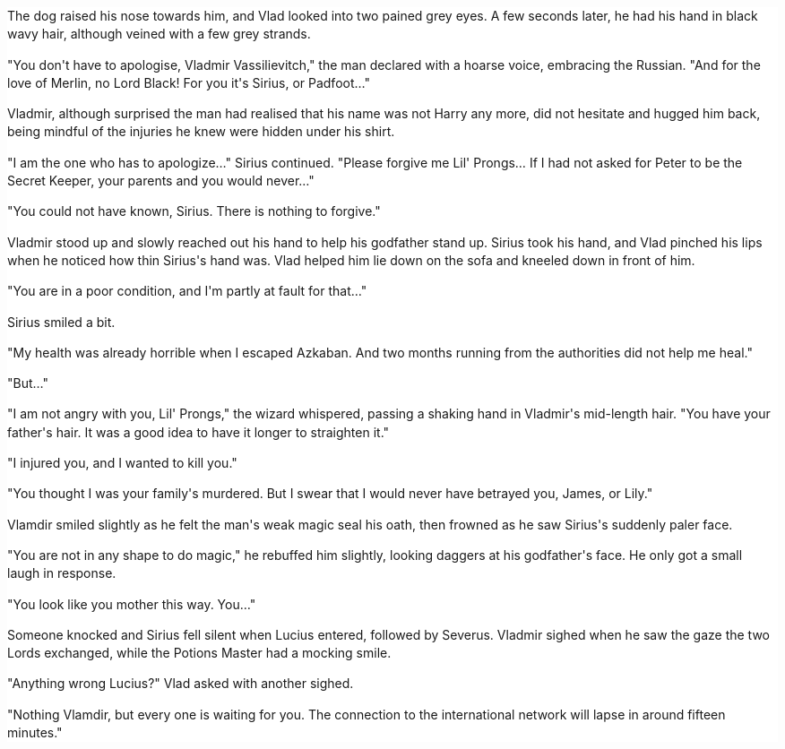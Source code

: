 The dog raised his nose towards him, and Vlad looked into two pained grey eyes.
A few seconds later, he had his hand in black wavy hair, although veined with a few grey strands.

"You don't have to apologise, Vladmir Vassilievitch," the man declared with a hoarse voice, embracing the Russian.
"And for the love of Merlin, no Lord Black!
For you it's Sirius, or Padfoot…"

Vladmir, although surprised the man had realised that his name was not Harry any more, did not hesitate and hugged him back, being mindful of the injuries he knew were hidden under his shirt.

"I am the one who has to apologize…" Sirius continued.
"Please forgive me Lil' Prongs…
If I had not asked for Peter to be the Secret Keeper, your parents and you would never…"

"You could not have known, Sirius.
There is nothing to forgive."

Vladmir stood up and slowly reached out his hand to help his godfather stand up.
Sirius took his hand, and Vlad pinched his lips when he noticed how thin Sirius's hand was.
Vlad helped him lie down on the sofa and kneeled down in front of him.

"You are in a poor condition, and I'm partly at fault for that…"

Sirius smiled a bit.

"My health was already horrible when I escaped Azkaban.
And two months running from the authorities did not help me heal."

"But…"

"I am not angry with you, Lil' Prongs," the wizard whispered, passing a shaking hand in Vladmir's mid-length hair.
"You have your father's hair.
It was a good idea to have it longer to straighten it."

"I injured you, and I wanted to kill you."

"You thought I was your family's murdered.
But I swear that I would never have betrayed you, James, or Lily."

Vlamdir smiled slightly as he felt the man's weak magic seal his oath, then frowned as he saw Sirius's suddenly paler face.

"You are not in any shape to do magic," he rebuffed him slightly, looking daggers at his godfather's face.
He only got a small laugh in response.

"You look like you mother this way.
You…"

Someone knocked and Sirius fell silent when Lucius entered, followed by Severus.
Vladmir sighed when he saw the gaze the two Lords exchanged, while the Potions Master had a mocking smile.

"Anything wrong Lucius?" Vlad asked with another sighed.

"Nothing Vlamdir, but every one is waiting for you.
The connection to the international network will lapse in around fifteen minutes."
